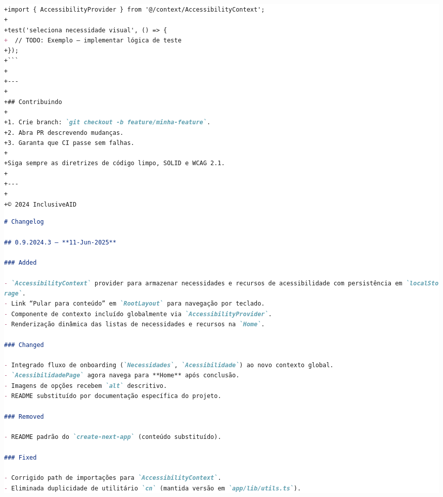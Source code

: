 ```markdown
+import { AccessibilityProvider } from '@/context/AccessibilityContext';
+
+test('seleciona necessidade visual', () => {
+  // TODO: Exemplo – implementar lógica de teste
+});
+```
+
+---
+
+## Contribuindo
+
+1. Crie branch: `git checkout -b feature/minha-feature`.
+2. Abra PR descrevendo mudanças.
+3. Garanta que CI passe sem falhas.
+
+Siga sempre as diretrizes de código limpo, SOLID e WCAG 2.1.
+
+---
+
+© 2024 InclusiveAID
```

```markdown
# Changelog

## 0.9.2024.3 – **11-Jun-2025**

### Added

- `AccessibilityContext` provider para armazenar necessidades e recursos de acessibilidade com persistência em `localStorage`.
- Link “Pular para conteúdo” em `RootLayout` para navegação por teclado.
- Componente de contexto incluído globalmente via `AccessibilityProvider`.
- Renderização dinâmica das listas de necessidades e recursos na `Home`.

### Changed

- Integrado fluxo de onboarding (`Necessidades`, `Acessibilidade`) ao novo contexto global.
- `AcessibilidadePage` agora navega para **Home** após conclusão.
- Imagens de opções recebem `alt` descritivo.
- README substituído por documentação específica do projeto.

### Removed

- README padrão do `create-next-app` (conteúdo substituído).

### Fixed

- Corrigido path de importações para `AccessibilityContext`.
- Eliminada duplicidade de utilitário `cn` (mantida versão em `app/lib/utils.ts`).

```
